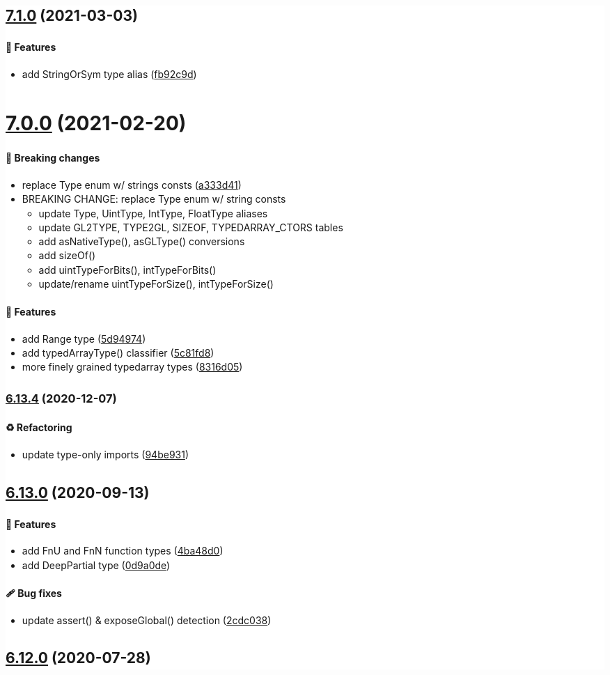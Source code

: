 ## [7.1.0](https://github.com/thi-ng/umbrella/tree/@thi.ng/api@7.1.0) (2021-03-03)

#### 🚀 Features

- add StringOrSym type alias ([fb92c9d](https://github.com/thi-ng/umbrella/commit/fb92c9d))

# [7.0.0](https://github.com/thi-ng/umbrella/tree/@thi.ng/api@7.0.0) (2021-02-20)

#### 🛑 Breaking changes

- replace Type enum w/ strings consts ([a333d41](https://github.com/thi-ng/umbrella/commit/a333d41))
- BREAKING CHANGE: replace Type enum w/ string consts
  - update Type, UintType, IntType, FloatType aliases
  - update GL2TYPE, TYPE2GL, SIZEOF, TYPEDARRAY_CTORS tables
  - add asNativeType(), asGLType() conversions
  - add sizeOf()
  - add uintTypeForBits(), intTypeForBits()
  - update/rename uintTypeForSize(), intTypeForSize()

#### 🚀 Features

- add Range type ([5d94974](https://github.com/thi-ng/umbrella/commit/5d94974))
- add typedArrayType() classifier ([5c81fd8](https://github.com/thi-ng/umbrella/commit/5c81fd8))
- more finely grained typedarray types ([8316d05](https://github.com/thi-ng/umbrella/commit/8316d05))

### [6.13.4](https://github.com/thi-ng/umbrella/tree/@thi.ng/api@6.13.4) (2020-12-07)

#### ♻️ Refactoring

- update type-only imports ([94be931](https://github.com/thi-ng/umbrella/commit/94be931))

## [6.13.0](https://github.com/thi-ng/umbrella/tree/@thi.ng/api@6.13.0) (2020-09-13)

#### 🚀 Features

- add FnU and FnN function types ([4ba48d0](https://github.com/thi-ng/umbrella/commit/4ba48d0))
- add DeepPartial type ([0d9a0de](https://github.com/thi-ng/umbrella/commit/0d9a0de))

#### 🩹 Bug fixes

- update assert() & exposeGlobal() detection ([2cdc038](https://github.com/thi-ng/umbrella/commit/2cdc038))

## [6.12.0](https://github.com/thi-ng/umbrella/tree/@thi.ng/api@6.12.0) (2020-07-28)
